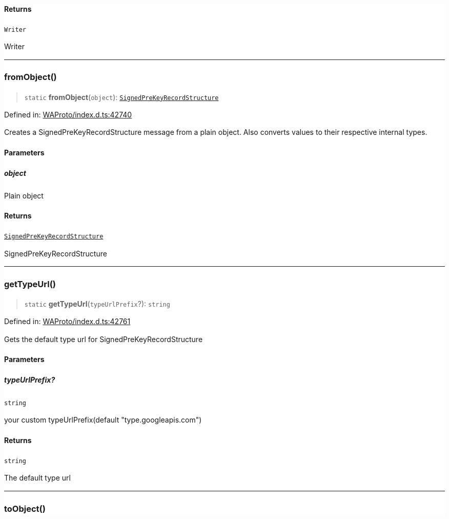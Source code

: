 #### Returns

`Writer`

Writer

***

### fromObject()

> `static` **fromObject**(`object`): [`SignedPreKeyRecordStructure`](SignedPreKeyRecordStructure.md)

Defined in: [WAProto/index.d.ts:42740](https://github.com/Fokusdotid/bail/blob/c270ba4454f95d50cec87a9d90b03360fac7058e/WAProto/index.d.ts#L42740)

Creates a SignedPreKeyRecordStructure message from a plain object. Also converts values to their respective internal types.

#### Parameters

##### object

Plain object

#### Returns

[`SignedPreKeyRecordStructure`](SignedPreKeyRecordStructure.md)

SignedPreKeyRecordStructure

***

### getTypeUrl()

> `static` **getTypeUrl**(`typeUrlPrefix`?): `string`

Defined in: [WAProto/index.d.ts:42761](https://github.com/Fokusdotid/bail/blob/c270ba4454f95d50cec87a9d90b03360fac7058e/WAProto/index.d.ts#L42761)

Gets the default type url for SignedPreKeyRecordStructure

#### Parameters

##### typeUrlPrefix?

`string`

your custom typeUrlPrefix(default "type.googleapis.com")

#### Returns

`string`

The default type url

***

### toObject()
